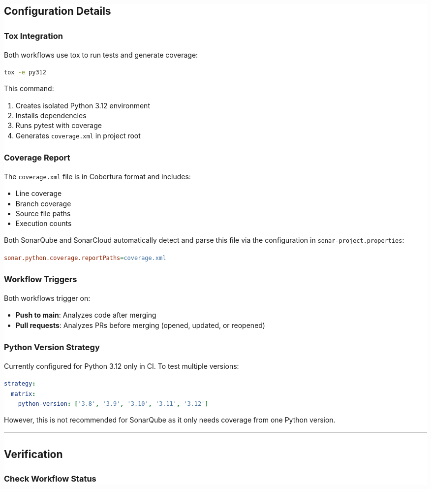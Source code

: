 
## Configuration Details

### Tox Integration

Both workflows use tox to run tests and generate coverage:

```bash
tox -e py312
```

This command:
1. Creates isolated Python 3.12 environment
2. Installs dependencies
3. Runs pytest with coverage
4. Generates `coverage.xml` in project root

### Coverage Report

The `coverage.xml` file is in Cobertura format and includes:
- Line coverage
- Branch coverage
- Source file paths
- Execution counts

Both SonarQube and SonarCloud automatically detect and parse this file via the configuration in `sonar-project.properties`:

```ini
sonar.python.coverage.reportPaths=coverage.xml
```

### Workflow Triggers

Both workflows trigger on:
- **Push to main**: Analyzes code after merging
- **Pull requests**: Analyzes PRs before merging (opened, updated, or reopened)

### Python Version Strategy

Currently configured for Python 3.12 only in CI. To test multiple versions:

```yaml
strategy:
  matrix:
    python-version: ['3.8', '3.9', '3.10', '3.11', '3.12']
```

However, this is not recommended for SonarQube as it only needs coverage from one Python version.

---

## Verification

### Check Workflow Status
